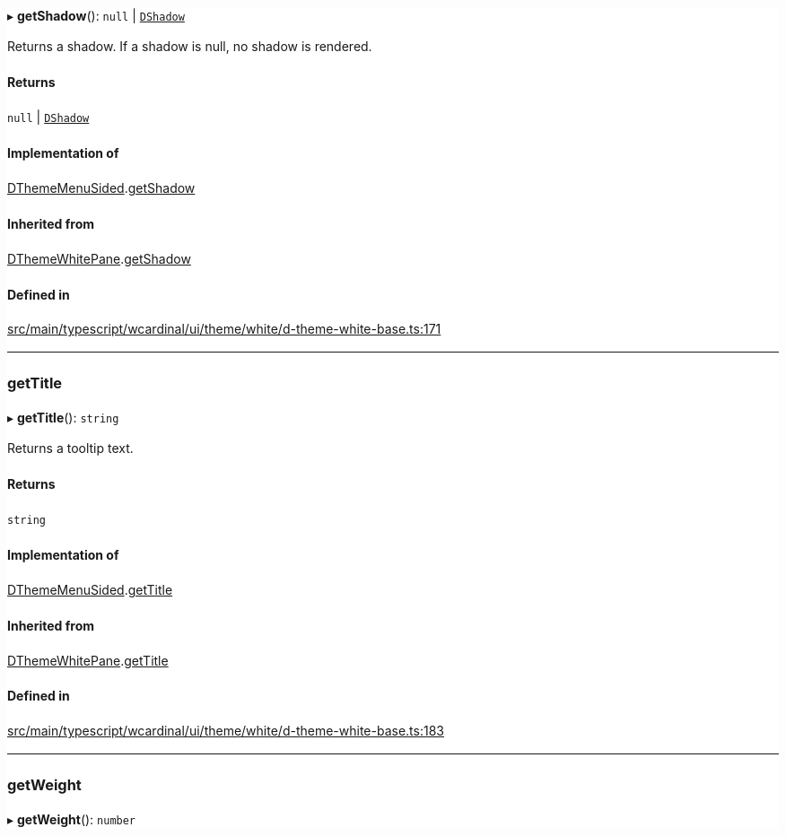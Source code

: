 ▸ **getShadow**(): ``null`` \| [`DShadow`](../interfaces/DShadow.md)

Returns a shadow.
If a shadow is null, no shadow is rendered.

#### Returns

``null`` \| [`DShadow`](../interfaces/DShadow.md)

#### Implementation of

[DThemeMenuSided](../interfaces/DThemeMenuSided.md).[getShadow](../interfaces/DThemeMenuSided.md#getshadow)

#### Inherited from

[DThemeWhitePane](DThemeWhitePane.md).[getShadow](DThemeWhitePane.md#getshadow)

#### Defined in

[src/main/typescript/wcardinal/ui/theme/white/d-theme-white-base.ts:171](https://github.com/winter-cardinal/winter-cardinal-ui/blob/v0.407.0/src/main/typescript/wcardinal/ui/theme/white/d-theme-white-base.ts#L171)

___

### getTitle

▸ **getTitle**(): `string`

Returns a tooltip text.

#### Returns

`string`

#### Implementation of

[DThemeMenuSided](../interfaces/DThemeMenuSided.md).[getTitle](../interfaces/DThemeMenuSided.md#gettitle)

#### Inherited from

[DThemeWhitePane](DThemeWhitePane.md).[getTitle](DThemeWhitePane.md#gettitle)

#### Defined in

[src/main/typescript/wcardinal/ui/theme/white/d-theme-white-base.ts:183](https://github.com/winter-cardinal/winter-cardinal-ui/blob/v0.407.0/src/main/typescript/wcardinal/ui/theme/white/d-theme-white-base.ts#L183)

___

### getWeight

▸ **getWeight**(): `number`
